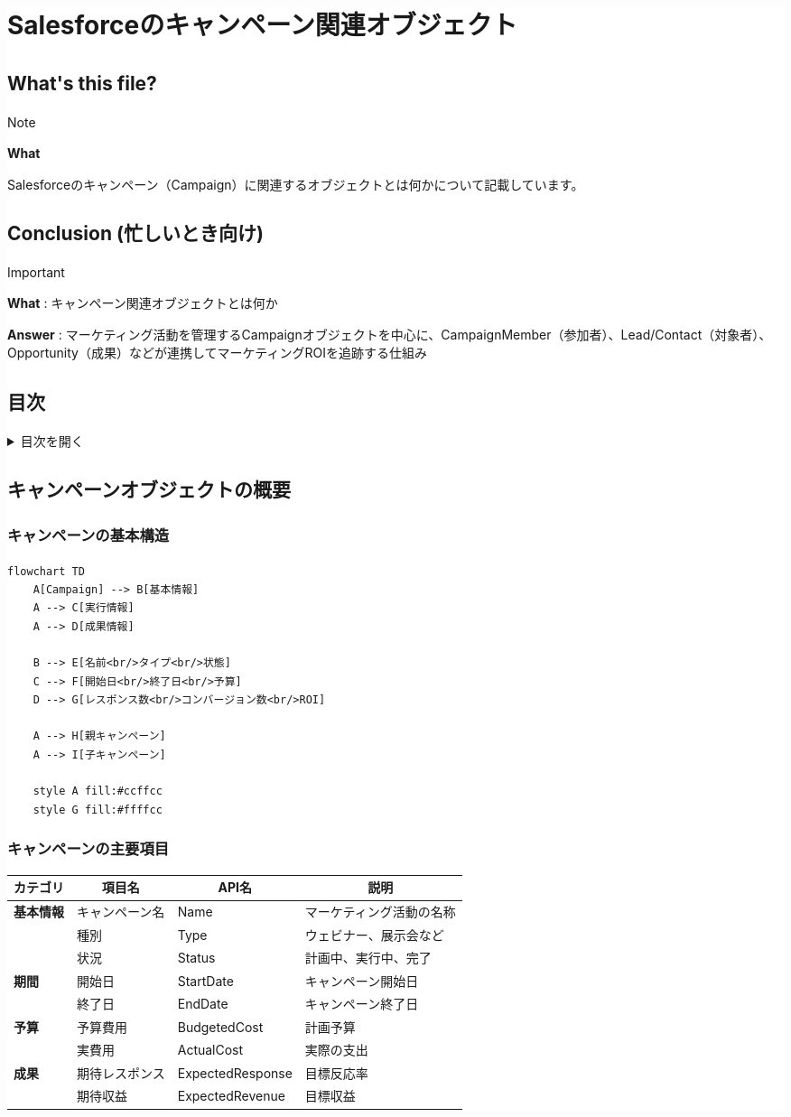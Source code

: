 # Salesforceのキャンペーン関連オブジェクト

## What's this file?
> [!NOTE]
> **What**
> 
> Salesforceのキャンペーン（Campaign）に関連するオブジェクトとは何かについて記載しています。

## Conclusion (忙しいとき向け)
> [!IMPORTANT]
> **What** : キャンペーン関連オブジェクトとは何か
> 
> **Answer** : マーケティング活動を管理するCampaignオブジェクトを中心に、CampaignMember（参加者）、Lead/Contact（対象者）、Opportunity（成果）などが連携してマーケティングROIを追跡する仕組み

## 目次

<details><summary>目次を開く</summary></details>

## キャンペーンオブジェクトの概要

### キャンペーンの基本構造

```mermaid
flowchart TD
    A[Campaign] --> B[基本情報]
    A --> C[実行情報]
    A --> D[成果情報]
    
    B --> E[名前<br/>タイプ<br/>状態]
    C --> F[開始日<br/>終了日<br/>予算]
    D --> G[レスポンス数<br/>コンバージョン数<br/>ROI]
    
    A --> H[親キャンペーン]
    A --> I[子キャンペーン]
    
    style A fill:#ccffcc
    style G fill:#ffffcc
```

### キャンペーンの主要項目

| カテゴリ | 項目名 | API名 | 説明 |
|----------|--------|-------|------|
| **基本情報** | キャンペーン名 | Name | マーケティング活動の名称 |
| | 種別 | Type | ウェビナー、展示会など |
| | 状況 | Status | 計画中、実行中、完了 |
| **期間** | 開始日 | StartDate | キャンペーン開始日 |
| | 終了日 | EndDate | キャンペーン終了日 |
| **予算** | 予算費用 | BudgetedCost | 計画予算 |
| | 実費用 | ActualCost | 実際の支出 |
| **成果** | 期待レスポンス | ExpectedResponse | 目標反応率 |
| | 期待収益 | ExpectedRevenue | 目標収益 |
